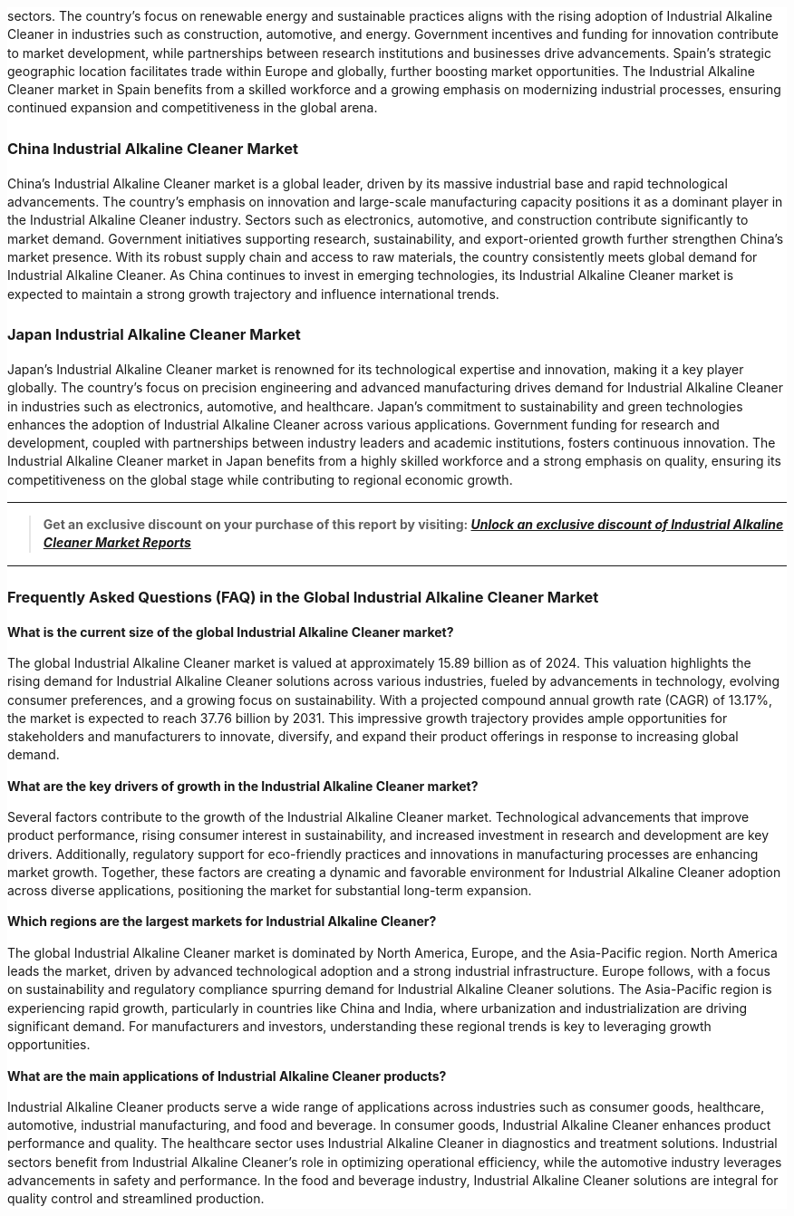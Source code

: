 sectors. The country&rsquo;s focus on renewable energy and sustainable practices aligns with the rising adoption of Industrial Alkaline Cleaner in industries such as construction, automotive, and energy. Government incentives and funding for innovation contribute to market development, while partnerships between research institutions and businesses drive advancements. Spain&rsquo;s strategic geographic location facilitates trade within Europe and globally, further boosting market opportunities. The Industrial Alkaline Cleaner market in Spain benefits from a skilled workforce and a growing emphasis on modernizing industrial processes, ensuring continued expansion and competitiveness in the global arena.</p><h3>China Industrial Alkaline Cleaner Market</h3><p>China&rsquo;s Industrial Alkaline Cleaner market is a global leader, driven by its massive industrial base and rapid technological advancements. The country&rsquo;s emphasis on innovation and large-scale manufacturing capacity positions it as a dominant player in the Industrial Alkaline Cleaner industry. Sectors such as electronics, automotive, and construction contribute significantly to market demand. Government initiatives supporting research, sustainability, and export-oriented growth further strengthen China&rsquo;s market presence. With its robust supply chain and access to raw materials, the country consistently meets global demand for Industrial Alkaline Cleaner. As China continues to invest in emerging technologies, its Industrial Alkaline Cleaner market is expected to maintain a strong growth trajectory and influence international trends.</p><h3>Japan Industrial Alkaline Cleaner Market</h3><p>Japan&rsquo;s Industrial Alkaline Cleaner market is renowned for its technological expertise and innovation, making it a key player globally. The country&rsquo;s focus on precision engineering and advanced manufacturing drives demand for Industrial Alkaline Cleaner in industries such as electronics, automotive, and healthcare. Japan&rsquo;s commitment to sustainability and green technologies enhances the adoption of Industrial Alkaline Cleaner across various applications. Government funding for research and development, coupled with partnerships between industry leaders and academic institutions, fosters continuous innovation. The Industrial Alkaline Cleaner market in Japan benefits from a highly skilled workforce and a strong emphasis on quality, ensuring its competitiveness on the global stage while contributing to regional economic growth.</p><hr /><blockquote><p><strong>Get an exclusive discount on your purchase of this report by visiting: <em><a href="://marketresearchpulse.com/ask-for-discount/31218?utm_source=Github&amp;utm_medium=0111">Unlock an exclusive discount of Industrial Alkaline Cleaner Market Reports</a></em>&nbsp;</strong></p></blockquote><hr /><h3>Frequently Asked Questions (FAQ) in the Global Industrial Alkaline Cleaner Market</h3><p><strong>What is the current size of the global Industrial Alkaline Cleaner market?</strong></p><p>The global Industrial Alkaline Cleaner market is valued at approximately 15.89 billion as of 2024. This valuation highlights the rising demand for Industrial Alkaline Cleaner solutions across various industries, fueled by advancements in technology, evolving consumer preferences, and a growing focus on sustainability. With a projected compound annual growth rate (CAGR) of 13.17%, the market is expected to reach 37.76 billion by 2031. This impressive growth trajectory provides ample opportunities for stakeholders and manufacturers to innovate, diversify, and expand their product offerings in response to increasing global demand.</p><p><strong>What are the key drivers of growth in the Industrial Alkaline Cleaner market?</strong></p><p>Several factors contribute to the growth of the Industrial Alkaline Cleaner market. Technological advancements that improve product performance, rising consumer interest in sustainability, and increased investment in research and development are key drivers. Additionally, regulatory support for eco-friendly practices and innovations in manufacturing processes are enhancing market growth. Together, these factors are creating a dynamic and favorable environment for Industrial Alkaline Cleaner adoption across diverse applications, positioning the market for substantial long-term expansion.</p><p><strong>Which regions are the largest markets for Industrial Alkaline Cleaner?</strong></p><p>The global Industrial Alkaline Cleaner market is dominated by North America, Europe, and the Asia-Pacific region. North America leads the market, driven by advanced technological adoption and a strong industrial infrastructure. Europe follows, with a focus on sustainability and regulatory compliance spurring demand for Industrial Alkaline Cleaner solutions. The Asia-Pacific region is experiencing rapid growth, particularly in countries like China and India, where urbanization and industrialization are driving significant demand. For manufacturers and investors, understanding these regional trends is key to leveraging growth opportunities.</p><p><strong>What are the main applications of Industrial Alkaline Cleaner products?</strong></p><p>Industrial Alkaline Cleaner products serve a wide range of applications across industries such as consumer goods, healthcare, automotive, industrial manufacturing, and food and beverage. In consumer goods, Industrial Alkaline Cleaner enhances product performance and quality. The healthcare sector uses Industrial Alkaline Cleaner in diagnostics and treatment solutions. Industrial sectors benefit from Industrial Alkaline Cleaner&rsquo;s role in optimizing operational efficiency, while the automotive industry leverages advancements in safety and performance. In the food and beverage industry, Industrial Alkaline Cleaner solutions are integral for quality control and streamlined production.